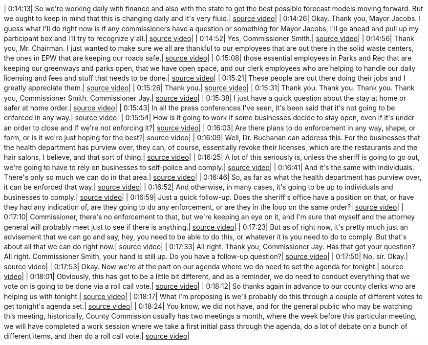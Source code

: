 | 0:14:13| So we're working daily with finance and also with the state to get the best possible forecast models moving forward. But we ought to keep in mind that this is changing daily and it's very fluid.| [source video](https://archive.org/details/cocomr267200330?start=853)|
| 0:14:26| Okay. Thank you, Mayor Jacobs. I guess what I'll do right now is if any commissioners have a question or something for Mayor Jacobs, I'll go ahead and pull up my participant box and I'll try to recognize y'all.| [source video](https://archive.org/details/cocomr267200330?start=866)|
| 0:14:52| Yes, Commissioner Smith.| [source video](https://archive.org/details/cocomr267200330?start=892)|
| 0:14:56| Thank you, Mr. Chairman. I just wanted to make sure we all are thankful to our employees that are out there in the solid waste centers, the ones in EPW that are keeping our roads safe,| [source video](https://archive.org/details/cocomr267200330?start=896)|
| 0:15:08| those essential employees in Parks and Rec that are keeping our greenways and parks open, that we have open space, and our clerk employees who are helping to handle our daily licensing and fees and stuff that needs to be done.| [source video](https://archive.org/details/cocomr267200330?start=908)|
| 0:15:21| These people are out there doing their jobs and I greatly appreciate them.| [source video](https://archive.org/details/cocomr267200330?start=921)|
| 0:15:26| Thank you.| [source video](https://archive.org/details/cocomr267200330?start=926)|
| 0:15:31| Thank you. Thank you. Thank you. Thank you, Commissioner Smith. Commissioner Jay.| [source video](https://archive.org/details/cocomr267200330?start=931)|
| 0:15:38| I just have a quick question about the stay at home or safer at home order.| [source video](https://archive.org/details/cocomr267200330?start=938)|
| 0:15:43| In all the press conferences I've seen, it's been said that it's not going to be enforced in any way.| [source video](https://archive.org/details/cocomr267200330?start=943)|
| 0:15:54| How is it going to work if some businesses decide to stay open, even if it's under an order to close and if we're not enforcing it?| [source video](https://archive.org/details/cocomr267200330?start=954)|
| 0:16:03| Are there plans to do enforcement in any way, shape, or form, or is it we're just hoping for the best?| [source video](https://archive.org/details/cocomr267200330?start=963)|
| 0:16:09| Well, Dr. Buchanan can address this. For the businesses that the health department has purview over, they can, of course, essentially revoke their licenses, which are the restaurants and the hair salons, I believe, and that sort of thing.| [source video](https://archive.org/details/cocomr267200330?start=969)|
| 0:16:25| A lot of this seriously is, unless the sheriff is going to go out, we're going to have to rely on businesses to self-police and comply.| [source video](https://archive.org/details/cocomr267200330?start=985)|
| 0:16:41| And it's the same with individuals. There's only so much we can do in that area.| [source video](https://archive.org/details/cocomr267200330?start=1001)|
| 0:16:46| So, as far as what the health department has purview over, it can be enforced that way.| [source video](https://archive.org/details/cocomr267200330?start=1006)|
| 0:16:52| And otherwise, in many cases, it's going to be up to individuals and businesses to comply.| [source video](https://archive.org/details/cocomr267200330?start=1012)|
| 0:16:59| Just a quick follow-up. Does the sheriff's office have a position on that, or have they had any indication of, are they going to do any enforcement, or are they in the loop on the same order?| [source video](https://archive.org/details/cocomr267200330?start=1019)|
| 0:17:10| Commissioner, there's no enforcement to that, but we're keeping an eye on it, and I'm sure that myself and the attorney general will probably meet just to see if there is anything.| [source video](https://archive.org/details/cocomr267200330?start=1030)|
| 0:17:23| But as of right now, it's pretty much just an advisement that we can go and say, hey, you need to be able to do this, or whatever it is you need to do to comply. But that's about all that we can do right now.| [source video](https://archive.org/details/cocomr267200330?start=1043)|
| 0:17:33| All right. Thank you, Commissioner Jay. Has that got your question? All right. Commissioner Smith, your hand is still up. Do you have a follow-up question?| [source video](https://archive.org/details/cocomr267200330?start=1053)|
| 0:17:50| No, sir. Okay.| [source video](https://archive.org/details/cocomr267200330?start=1070)|
| 0:17:53| Okay. Now we're at the part on our agenda where we do need to set the agenda for tonight.| [source video](https://archive.org/details/cocomr267200330?start=1073)|
| 0:18:01| Obviously, this has got to be a little bit different, and as a reminder, we do need to conduct everything that we vote on is going to be done via a roll call vote.| [source video](https://archive.org/details/cocomr267200330?start=1081)|
| 0:18:12| So thanks again in advance to our county clerks who are helping us with tonight.| [source video](https://archive.org/details/cocomr267200330?start=1092)|
| 0:18:17| What I'm proposing is we'll probably do this through a couple of different votes to get tonight's agenda set.| [source video](https://archive.org/details/cocomr267200330?start=1097)|
| 0:18:24| You know, we did not have, and for the general public who may be watching this meeting, historically, County Commission usually has two meetings a month, where the week before this particular meeting, we will have completed a work session where we take a first initial pass through the agenda, do a lot of debate on a bunch of different items, and then do a roll call vote.| [source video](https://archive.org/details/cocomr267200330?start=1104)|